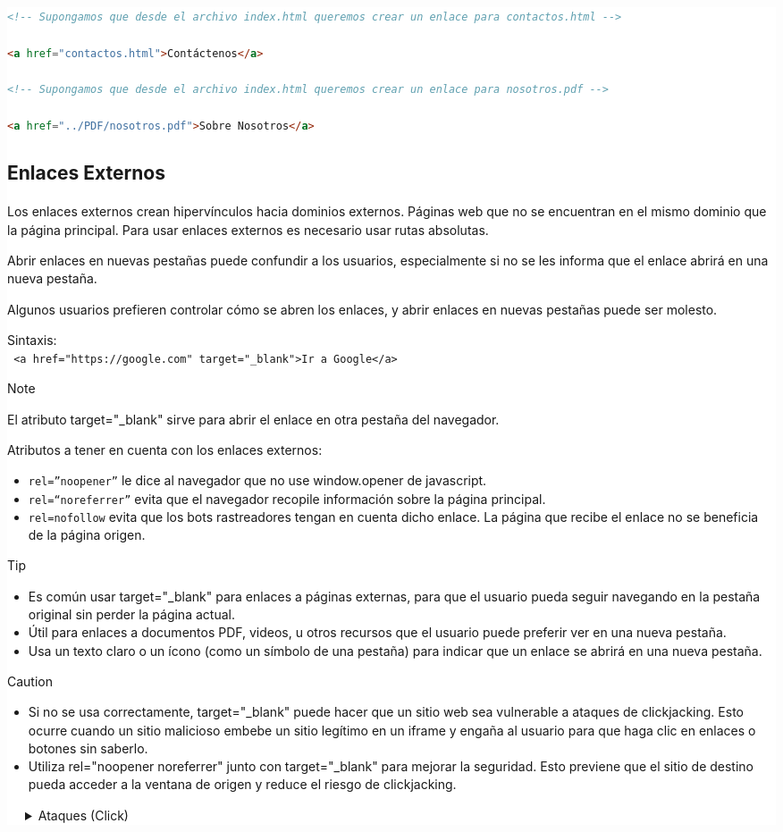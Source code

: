 ```HTML
<!-- Supongamos que desde el archivo index.html queremos crear un enlace para contactos.html -->

<a href="contactos.html">Contáctenos</a>

<!-- Supongamos que desde el archivo index.html queremos crear un enlace para nosotros.pdf -->

<a href="../PDF/nosotros.pdf">Sobre Nosotros</a>
```

## Enlaces Externos

Los enlaces externos crean hipervínculos hacia dominios externos. Páginas web que no se encuentran en el mismo dominio que la página principal.
Para usar enlaces externos es necesario usar rutas absolutas.

Abrir enlaces en nuevas pestañas puede confundir a los usuarios, especialmente si no se les informa que el enlace abrirá en una nueva pestaña.

Algunos usuarios prefieren controlar cómo se abren los enlaces, y abrir enlaces en nuevas pestañas puede ser molesto.

Sintaxis: <br>
` <a href="https://google.com" target="_blank">Ir a Google</a>`

> [!NOTE]
>
> El atributo target="\_blank" sirve para abrir el enlace en otra pestaña del navegador.

Atributos a tener en cuenta con los enlaces externos:

- `rel=”noopener”` le dice al navegador que no use window.opener de javascript.
- `rel=“noreferrer”` evita que el navegador recopile información sobre la página principal.
- `rel=nofollow` evita que los bots rastreadores tengan en cuenta dicho enlace. La página que recibe el enlace no se beneficia de la página origen.

> [!TIP]
>
> - Es común usar target="\_blank" para enlaces a páginas externas, para que el usuario pueda seguir navegando en la pestaña original sin perder la página actual.
> - Útil para enlaces a documentos PDF, videos, u otros recursos que el usuario puede preferir ver en una nueva pestaña.
> - Usa un texto claro o un ícono (como un símbolo de una pestaña) para indicar que un enlace se abrirá en una nueva pestaña.

> [!CAUTION]
>
> - Si no se usa correctamente, target="\_blank" puede hacer que un sitio web sea vulnerable a ataques de clickjacking. Esto ocurre cuando un sitio malicioso embebe un sitio legítimo en un iframe y engaña al usuario para que haga clic en enlaces o botones sin saberlo.
> - Utiliza rel="noopener noreferrer" junto con target="\_blank" para mejorar la seguridad. Esto previene que el sitio de destino pueda acceder a la ventana de origen y reduce el riesgo de clickjacking.
>  <details><summary style="margin-left:20px">Ataques (Click)</summary></details>
